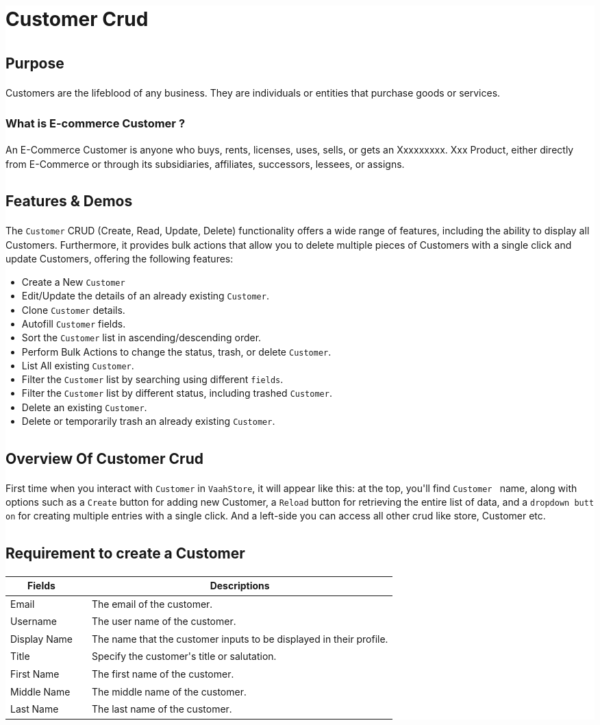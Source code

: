 # Customer Crud

## Purpose

Customers are the lifeblood of any business. They are individuals or entities that purchase goods or 
services.  

### What is E-commerce Customer ?

An E-Commerce Customer is anyone who buys, rents, licenses, uses, sells, or gets 
an Xxxxxxxxx. Xxx Product, either directly from E-Commerce or through its subsidiaries, 
affiliates, successors, lessees, or assigns.



## Features & Demos

The `Customer` CRUD (Create, Read, Update, Delete) functionality offers a wide range of features,
including the ability to display all  Customers. Furthermore, it provides bulk actions that allow you
to delete multiple pieces of  Customers with a single click and update  Customers, offering the following features:

- Create a New `Customer`
- Edit/Update the details of an already existing `Customer`.
- Clone `Customer` details.
- Autofill `Customer` fields.
- Sort the `Customer` list in ascending/descending order.
- Perform Bulk Actions to change the status, trash, or delete `Customer`.
- List All existing `Customer`.
- Filter the `Customer` list by searching using different `fields`.
- Filter the `Customer` list by different status, including trashed `Customer`.
- Delete an existing `Customer`.
- Delete or temporarily trash an already existing `Customer`.


## Overview Of Customer Crud

First time when  you interact with `Customer` in `VaahStore`, it will appear like this: at the top,
you'll find  `Customer ` name, along with options such as a `Create` button for adding new Customer,
a `Reload` button for retrieving the entire list of data, and a `dropdown button` for creating multiple entries with a single click.
And a left-side you can access all other crud like store, Customer etc.


## Requirement to create a  Customer

| Fields              |      | Descriptions                                 |
| ------------------- | ---- | -------------------------------------------- |
| Email               |      | The email of the customer.                   |
| Username            |      | The user name of the customer.               |
| Display Name        |      | The name that the customer inputs to be displayed in their profile.|
| Title               |      | Specify the customer's title or salutation.  |
| First Name          |      | The first name of the customer.              |
| Middle Name         |      | The middle name of the customer.             |
| Last Name           |      | The last name of the customer.               |